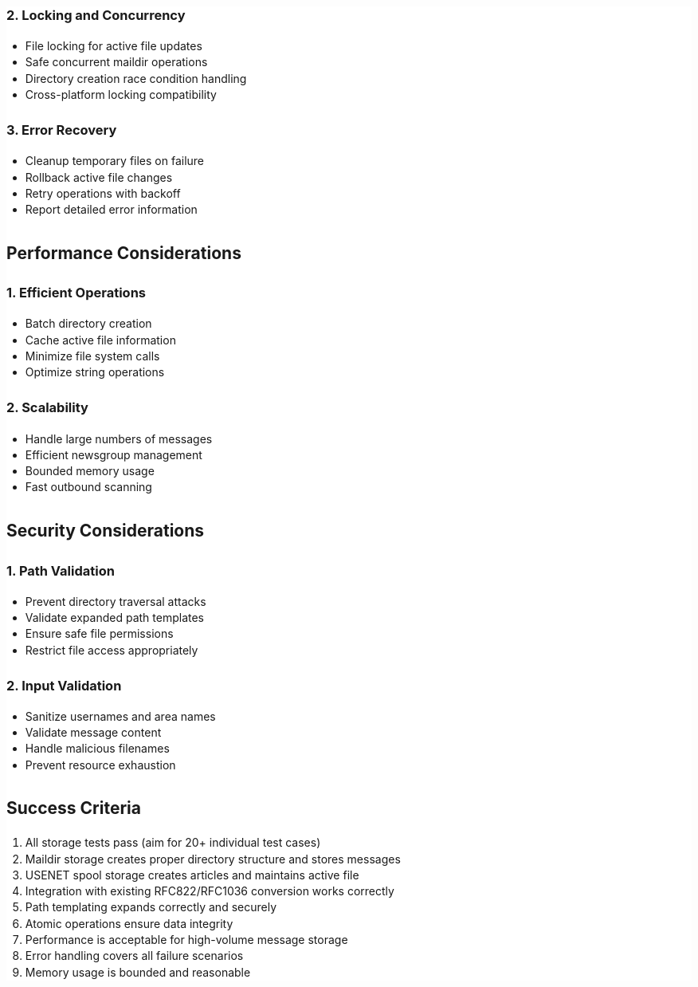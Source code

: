 ### 2. Locking and Concurrency
- File locking for active file updates
- Safe concurrent maildir operations
- Directory creation race condition handling
- Cross-platform locking compatibility

### 3. Error Recovery
- Cleanup temporary files on failure
- Rollback active file changes
- Retry operations with backoff
- Report detailed error information

## Performance Considerations

### 1. Efficient Operations
- Batch directory creation
- Cache active file information
- Minimize file system calls
- Optimize string operations

### 2. Scalability
- Handle large numbers of messages
- Efficient newsgroup management
- Bounded memory usage
- Fast outbound scanning

## Security Considerations

### 1. Path Validation
- Prevent directory traversal attacks
- Validate expanded path templates
- Ensure safe file permissions
- Restrict file access appropriately

### 2. Input Validation
- Sanitize usernames and area names
- Validate message content
- Handle malicious filenames
- Prevent resource exhaustion

## Success Criteria
1. All storage tests pass (aim for 20+ individual test cases)
2. Maildir storage creates proper directory structure and stores messages
3. USENET spool storage creates articles and maintains active file
4. Integration with existing RFC822/RFC1036 conversion works correctly
5. Path templating expands correctly and securely
6. Atomic operations ensure data integrity
7. Performance is acceptable for high-volume message storage
8. Error handling covers all failure scenarios
9. Memory usage is bounded and reasonable
